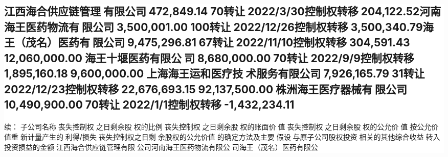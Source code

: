 江西海合供应链管理
有限公司
472,849.14
70转让
2022/3/30控制权转移
204,122.52河南海王医药物流有
限公司
3,500,001.00
100转让
2022/12/26控制权转移
3,500,340.79海王（茂名）医药有
限公司
9,475,296.81
67转让
2022/11/10控制权转移
304,591.43
12,060,000.00
海王十堰医药有限公
司
8,680,000.00
70转让
2022/9/9控制权转移
1,895,160.18
9,600,000.00
上海海王运和医疗技
术服务有限公司
7,926,165.79
31转让
2022/12/23控制权转移
22,676,693.15
92,137,500.00
株洲海王医疗器械有
限公司
10,490,900.00
70转让
2022/1/1控制权转移
-1,432,234.11
--
续：
子公司名称
丧失控制权
之日剩余股
权的比例
丧失控制权
之日剩余股
权的账面价
值
丧失控制权
之日剩余股
权的公允价
值
按公允价值重
新计量产生的
利得/损失
丧失控制权之日剩
余股权的公允价值
的确定方法及主要
假设
与原子公司股权投资
相关的其他综合收益
转入投资损益的金额
江西海合供应链管理有限
公司河南海王医药物流有限公
司海王（茂名）医药有限公